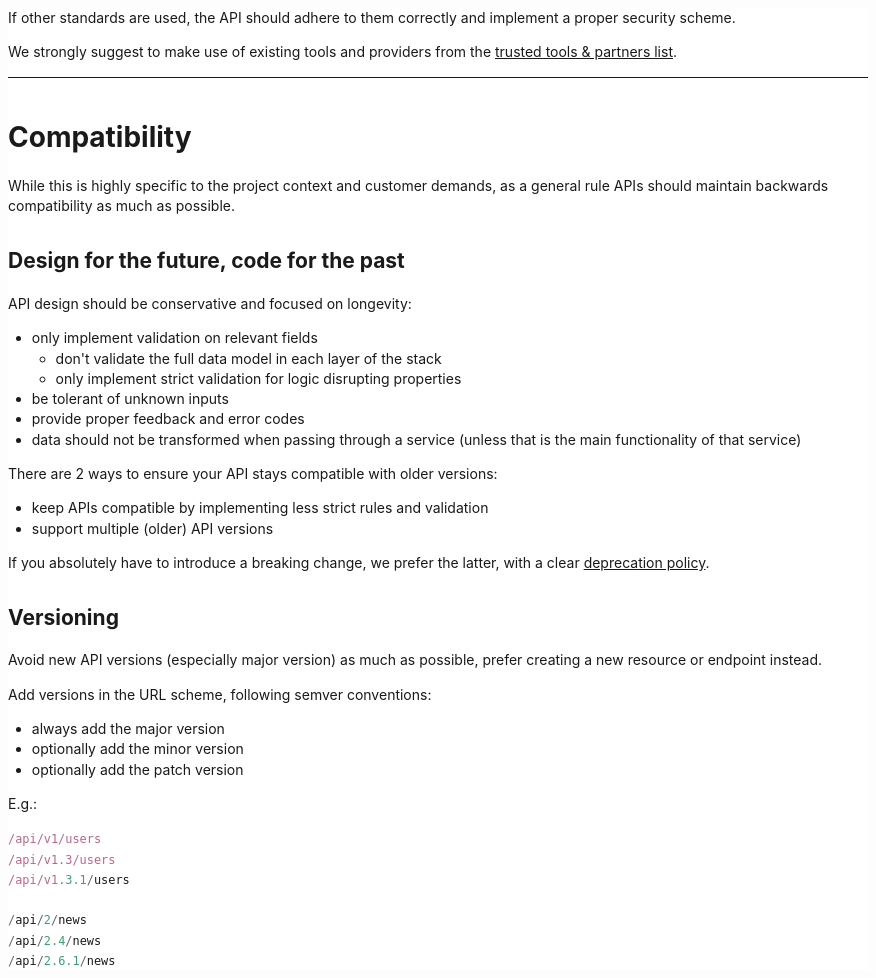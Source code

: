 If other standards are used, the API should adhere to them correctly and implement a proper security scheme.

We strongly suggest to make use of existing tools and providers from the [trusted tools & partners list](/API%20Guidelines.md).

* * *

# Compatibility

While this is highly specific to the project context and customer demands, as a general rule APIs should maintain backwards compatibility as much as possible.

## Design for the future, code for the past

API design should be conservative and focused on longevity:

-   only implement validation on relevant fields
    -   don't validate the full data model in each layer of the stack
    -   only implement strict validation for logic disrupting properties
-   be tolerant of unknown inputs
-   provide proper feedback and error codes
-   data should not be transformed when passing through a service (unless that is the main functionality of that service)

There are 2 ways to ensure your API stays compatible with older versions:

-   keep APIs compatible by implementing less strict rules and validation
-   support multiple (older) API versions

If you absolutely have to introduce a breaking change, we prefer the latter, with a clear [deprecation policy](/API%20Guidelines.md).

## Versioning

Avoid new API versions (especially major version) as much as possible, prefer creating a new resource or endpoint instead.

Add versions in the URL scheme, following semver conventions:

-   always add the major version
-   optionally add the minor version
-   optionally add the patch version

E.g.:

```javascript
/api/v1/users
/api/v1.3/users
/api/v1.3.1/users

/api/2/news
/api/2.4/news
/api/2.6.1/news
```
